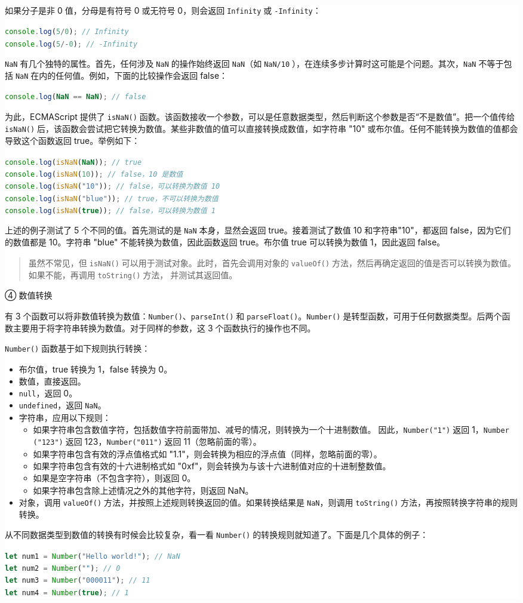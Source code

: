 如果分子是非 0 值，分母是有符号 0 或无符号 0，则会返回 `Infinity` 或 `-Infinity`：

```javascript
console.log(5/0); // Infinity 
console.log(5/-0); // -Infinity
```

`NaN` 有几个独特的属性。首先，任何涉及 `NaN` 的操作始终返回 `NaN`（如 `NaN/10` ），在连续多步计算时这可能是个问题。其次，`NaN` 不等于包括 `NaN` 在内的任何值。例如，下面的比较操作会返回 false：

```javascript
console.log(NaN == NaN); // false
```

为此，ECMAScript 提供了 `isNaN()` 函数。该函数接收一个参数，可以是任意数据类型，然后判断这个参数是否“不是数值”。把一个值传给  `isNaN()` 后，该函数会尝试把它转换为数值。某些非数值的值可以直接转换成数值，如字符串 "10" 或布尔值。任何不能转换为数值的值都会导致这个函数返回 true。举例如下：

```javascript
console.log(isNaN(NaN)); // true 
console.log(isNaN(10)); // false，10 是数值
console.log(isNaN("10")); // false，可以转换为数值 10 
console.log(isNaN("blue")); // true，不可以转换为数值
console.log(isNaN(true)); // false，可以转换为数值 1
```

上述的例子测试了 5 个不同的值。首先测试的是 `NaN` 本身，显然会返回 true。接着测试了数值 10 和字符串"10"，都返回 false，因为它们的数值都是 10。字符串 "blue" 不能转换为数值，因此函数返回 true。布尔值 true 可以转换为数值 1，因此返回 false。

> 虽然不常见，但 `isNaN()` 可以用于测试对象。此时，首先会调用对象的 `valueOf()` 方法，然后再确定返回的值是否可以转换为数值。如果不能，再调用 `toString()` 方法， 并测试其返回值。

④ 数值转换

有 3 个函数可以将非数值转换为数值：`Number()`、`parseInt()` 和 `parseFloat()`。`Number()` 是转型函数，可用于任何数据类型。后两个函数主要用于将字符串转换为数值。对于同样的参数，这 3 个函数执行的操作也不同。

`Number()` 函数基于如下规则执行转换：

+ 布尔值，true 转换为 1，false 转换为 0。
+ 数值，直接返回。
+ `null`，返回 0。
+ `undefined`，返回 `NaN`。
+ 字符串，应用以下规则：
  + 如果字符串包含数值字符，包括数值字符前面带加、减号的情况，则转换为一个十进制数值。 因此，`Number("1")` 返回 1，`Number("123")` 返回 123，`Number("011")` 返回 11（忽略前面的零）。
  + 如果字符串包含有效的浮点值格式如 "1.1"，则会转换为相应的浮点值（同样，忽略前面的零）。
  + 如果字符串包含有效的十六进制格式如 "0xf"，则会转换为与该十六进制值对应的十进制整数值。
  + 如果是空字符串（不包含字符），则返回 0。
  + 如果字符串包含除上述情况之外的其他字符，则返回 NaN。
+ 对象，调用 `valueOf()` 方法，并按照上述规则转换返回的值。如果转换结果是 `NaN`，则调用 `toString()` 方法，再按照转换字符串的规则转换。

从不同数据类型到数值的转换有时候会比较复杂，看一看 `Number()` 的转换规则就知道了。下面是几个具体的例子：

```javascript
let num1 = Number("Hello world!"); // NaN 
let num2 = Number(""); // 0 
let num3 = Number("000011"); // 11 
let num4 = Number(true); // 1 
```
